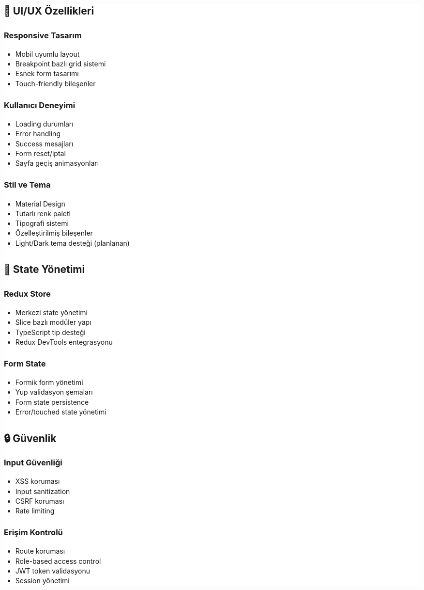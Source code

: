 ## 🎨 UI/UX Özellikleri

### Responsive Tasarım
- Mobil uyumlu layout
- Breakpoint bazlı grid sistemi
- Esnek form tasarımı
- Touch-friendly bileşenler

### Kullanıcı Deneyimi
- Loading durumları
- Error handling
- Success mesajları
- Form reset/iptal
- Sayfa geçiş animasyonları

### Stil ve Tema
- Material Design
- Tutarlı renk paleti
- Tipografi sistemi
- Özelleştirilmiş bileşenler
- Light/Dark tema desteği (planlanan)

## 🔄 State Yönetimi

### Redux Store
- Merkezi state yönetimi
- Slice bazlı modüler yapı
- TypeScript tip desteği
- Redux DevTools entegrasyonu

### Form State
- Formik form yönetimi
- Yup validasyon şemaları
- Form state persistence
- Error/touched state yönetimi

## 🔒 Güvenlik

### Input Güvenliği
- XSS koruması
- Input sanitization
- CSRF koruması
- Rate limiting

### Erişim Kontrolü
- Route koruması
- Role-based access control
- JWT token validasyonu
- Session yönetimi
